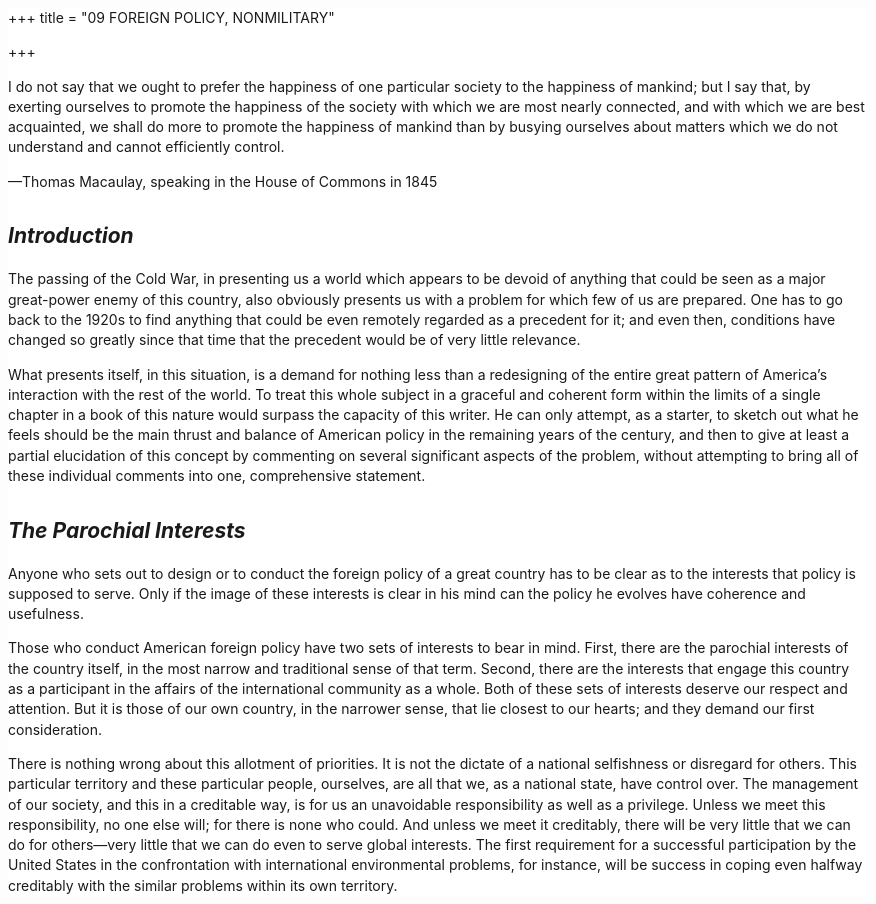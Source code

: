 +++
title = "09 FOREIGN POLICY, NONMILITARY"

+++




I do not say that we ought to prefer the happiness of one particular society to the happiness of mankind; but I say that, by exerting ourselves to promote the happiness of the society with which we are most nearly connected, and with which we are best acquainted, we shall do more to promote the happiness of mankind than by busying ourselves about matters which we do not understand and cannot efficiently control.

—Thomas Macaulay, speaking in the House of Commons in 1845





## *Introduction*

The passing of the Cold War, in presenting us a world which appears to be devoid of anything that could be seen as a major great-power enemy of this country, also obviously presents us with a problem for which few of us are prepared. One has to go back to the 1920s to find anything that could be even remotely regarded as a precedent for it; and even then, conditions have changed so greatly since that time that the precedent would be of very little relevance.

What presents itself, in this situation, is a demand for nothing less than a redesigning of the entire great pattern of America’s interaction with the rest of the world. To treat this whole subject in a graceful and coherent form within the limits of a single chapter in a book of this nature would surpass the capacity of this writer. He can only attempt, as a starter, to sketch out what he feels should be the main thrust and balance of American policy in the remaining years of the century, and then to give at least a partial elucidation of this concept by commenting on several significant aspects of the problem, without attempting to bring all of these individual comments into one, comprehensive statement.





## *The Parochial Interests*

Anyone who sets out to design or to conduct the foreign policy of a great country has to be clear as to the interests that policy is supposed to serve. Only if the image of these interests is clear in his mind can the policy he evolves have coherence and usefulness.

Those who conduct American foreign policy have two sets of interests to bear in mind. First, there are the parochial interests of the country itself, in the most narrow and traditional sense of that term. Second, there are the interests that engage this country as a participant in the affairs of the international community as a whole. Both of these sets of interests deserve our respect and attention. But it is those of our own country, in the narrower sense, that lie closest to our hearts; and they demand our first consideration.

There is nothing wrong about this allotment of priorities. It is not the dictate of a national selfishness or disregard for others. This particular territory and these particular people, ourselves, are all that we, as a national state, have control over. The management of our society, and this in a creditable way, is for us an unavoidable responsibility as well as a privilege. Unless we meet this responsibility, no one else will; for there is none who could. And unless we meet it creditably, there will be very little that we can do for others—very little that we can do even to serve global interests. The first requirement for a successful participation by the United States in the confrontation with international environmental problems, for instance, will be success in coping even halfway creditably with the similar problems within its own territory.
